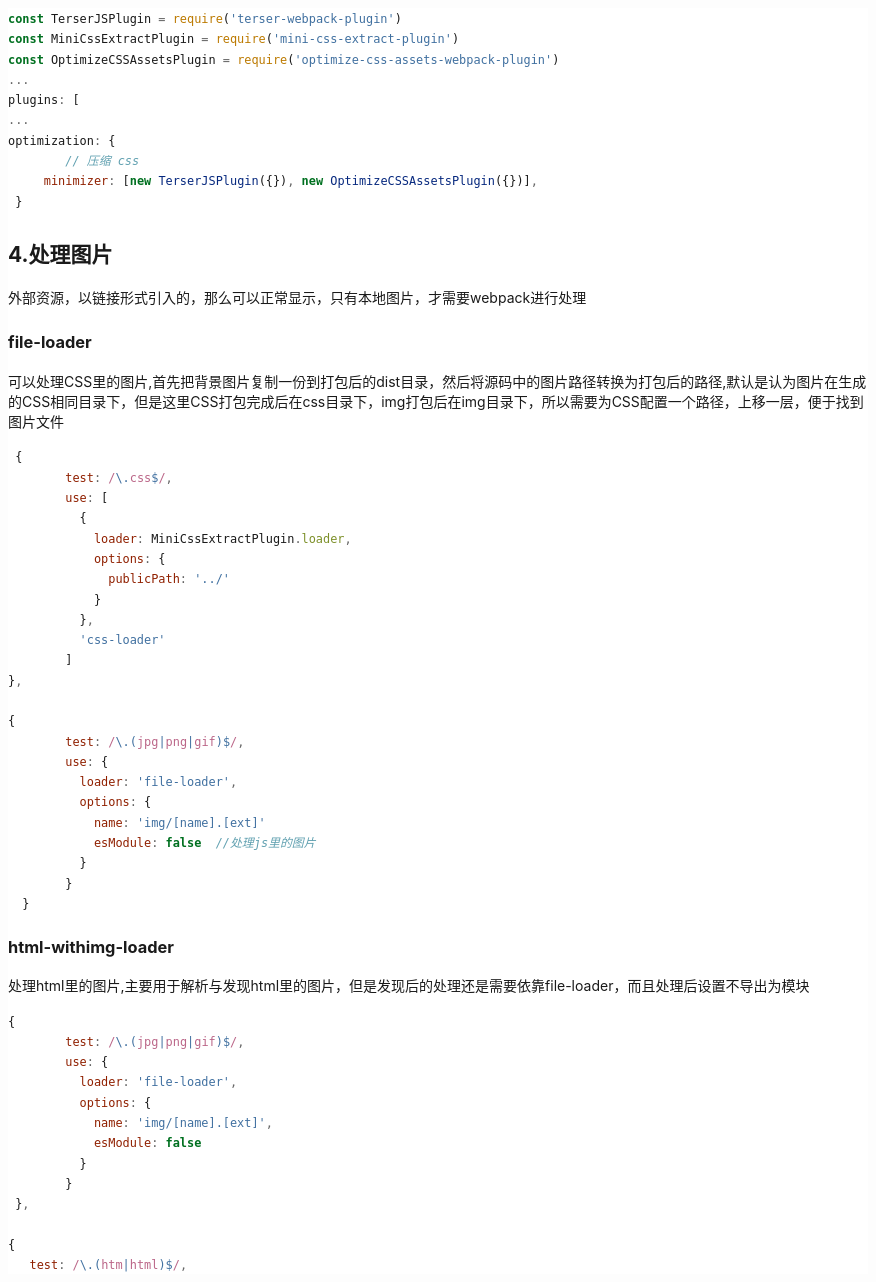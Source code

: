```js
const TerserJSPlugin = require('terser-webpack-plugin')
const MiniCssExtractPlugin = require('mini-css-extract-plugin')
const OptimizeCSSAssetsPlugin = require('optimize-css-assets-webpack-plugin')
...
plugins: [
...
optimization: {
        // 压缩 css
     minimizer: [new TerserJSPlugin({}), new OptimizeCSSAssetsPlugin({})],
 }
```

## 4.处理图片

外部资源，以链接形式引入的，那么可以正常显示，只有本地图片，才需要webpack进行处理

### file-loader

可以处理CSS里的图片,首先把背景图片复制一份到打包后的dist目录，然后将源码中的图片路径转换为打包后的路径,默认是认为图片在生成的CSS相同目录下，但是这里CSS打包完成后在css目录下，img打包后在img目录下，所以需要为CSS配置一个路径，上移一层，便于找到图片文件

```js
 {
        test: /\.css$/,
        use: [
          {
            loader: MiniCssExtractPlugin.loader,
            options: {
              publicPath: '../'
            }
          },
          'css-loader'
        ]
},

{
        test: /\.(jpg|png|gif)$/,
        use: {
          loader: 'file-loader',
          options: {
            name: 'img/[name].[ext]'
            esModule: false  //处理js里的图片
          }
        }
  }
```

### html-withimg-loader

处理html里的图片,主要用于解析与发现html里的图片，但是发现后的处理还是需要依靠file-loader，而且处理后设置不导出为模块

```js
{
        test: /\.(jpg|png|gif)$/,
        use: {
          loader: 'file-loader',
          options: {
            name: 'img/[name].[ext]',
            esModule: false
          }
        }
 },

{
   test: /\.(htm|html)$/,
```